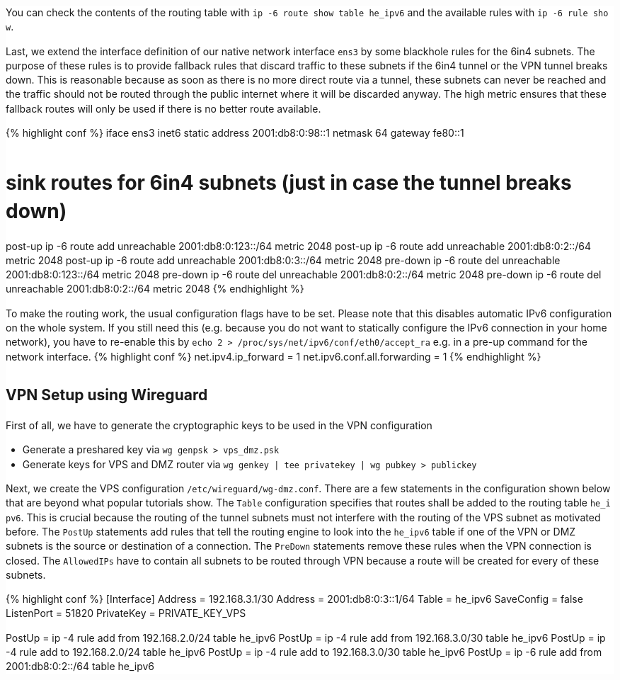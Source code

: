 You can check the contents of the routing table with `ip -6 route show table he_ipv6` and the available rules with `ip -6 rule show`.

Last, we extend the interface definition of our native network interface `ens3` by some blackhole rules for the 6in4 subnets. The purpose of these rules is to provide fallback rules that discard traffic to these subnets if the 6in4 tunnel or the VPN tunnel breaks down. This is reasonable because as soon as there is no more direct route via a tunnel, these subnets can never be reached and the traffic should not be routed through the public internet where it will be discarded anyway. The high metric ensures that these fallback routes will only be used if there is no better route available.

{% highlight conf %}
iface ens3 inet6 static
  address 2001:db8:0:98::1
  netmask 64
  gateway fe80::1

  # sink routes for 6in4 subnets (just in case the tunnel breaks down)
  post-up ip -6 route add unreachable 2001:db8:0:123::/64 metric 2048
  post-up ip -6 route add unreachable 2001:db8:0:2::/64 metric 2048
  post-up ip -6 route add unreachable 2001:db8:0:3::/64 metric 2048
  pre-down ip -6 route del unreachable 2001:db8:0:123::/64 metric 2048
  pre-down ip -6 route del unreachable 2001:db8:0:2::/64 metric 2048
  pre-down ip -6 route del unreachable 2001:db8:0:2::/64 metric 2048
{% endhighlight %}

To make the routing work, the usual configuration flags have to be set. Please note that this disables automatic IPv6 configuration on the whole system. If you still need this (e.g. because you do not want to statically configure the IPv6 connection in your home network), you have to re-enable this by `echo 2 > /proc/sys/net/ipv6/conf/eth0/accept_ra` e.g. in a pre-up command for the network interface.
{% highlight conf %}
net.ipv4.ip_forward = 1
net.ipv6.conf.all.forwarding = 1
{% endhighlight %}

## VPN Setup using Wireguard
First of all, we have to generate the cryptographic keys to be used in the VPN configuration
* Generate a preshared key via `wg genpsk > vps_dmz.psk`
* Generate keys for VPS and DMZ router via `wg genkey | tee privatekey | wg pubkey > publickey`

Next, we create the VPS configuration `/etc/wireguard/wg-dmz.conf`. There are a few statements in the configuration shown below that are beyond what popular tutorials show. The `Table` configuration specifies that routes shall be added to the routing table `he_ipv6`. This is crucial because the routing of the tunnel subnets must not interfere with the routing of the VPS subnet as motivated before. The `PostUp` statements add rules that tell the routing engine to look into the `he_ipv6` table if one of the VPN or DMZ subnets is the source or destination of a connection. The `PreDown` statements remove these rules when the VPN connection is closed. The `AllowedIPs` have to contain all subnets to be routed through VPN because a route will be created for every of these subnets.

{% highlight conf %}
[Interface]
Address = 192.168.3.1/30
Address = 2001:db8:0:3::1/64
Table = he_ipv6
SaveConfig = false
ListenPort = 51820
PrivateKey = PRIVATE_KEY_VPS

PostUp = ip -4 rule add from 192.168.2.0/24 table he_ipv6
PostUp = ip -4 rule add from 192.168.3.0/30 table he_ipv6
PostUp = ip -4 rule add to 192.168.2.0/24 table he_ipv6
PostUp = ip -4 rule add to 192.168.3.0/30 table he_ipv6
PostUp = ip -6 rule add from 2001:db8:0:2::/64 table he_ipv6